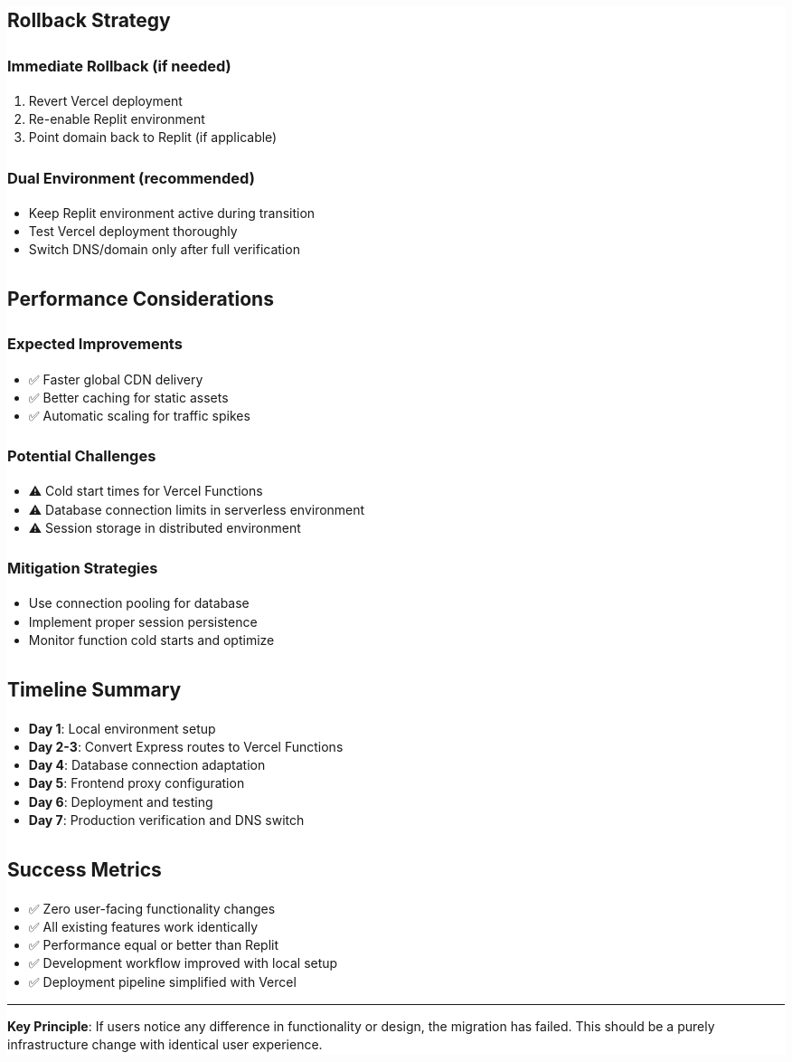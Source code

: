 ## Rollback Strategy

### Immediate Rollback (if needed)
1. Revert Vercel deployment
2. Re-enable Replit environment
3. Point domain back to Replit (if applicable)

### Dual Environment (recommended)
- Keep Replit environment active during transition
- Test Vercel deployment thoroughly
- Switch DNS/domain only after full verification

## Performance Considerations

### Expected Improvements
- ✅ Faster global CDN delivery
- ✅ Better caching for static assets
- ✅ Automatic scaling for traffic spikes

### Potential Challenges
- ⚠️ Cold start times for Vercel Functions
- ⚠️ Database connection limits in serverless environment
- ⚠️ Session storage in distributed environment

### Mitigation Strategies
- Use connection pooling for database
- Implement proper session persistence
- Monitor function cold starts and optimize

## Timeline Summary

- **Day 1**: Local environment setup
- **Day 2-3**: Convert Express routes to Vercel Functions  
- **Day 4**: Database connection adaptation
- **Day 5**: Frontend proxy configuration
- **Day 6**: Deployment and testing
- **Day 7**: Production verification and DNS switch

## Success Metrics

- ✅ Zero user-facing functionality changes
- ✅ All existing features work identically
- ✅ Performance equal or better than Replit
- ✅ Development workflow improved with local setup
- ✅ Deployment pipeline simplified with Vercel

---

**Key Principle**: If users notice any difference in functionality or design, the migration has failed. This should be a purely infrastructure change with identical user experience.
